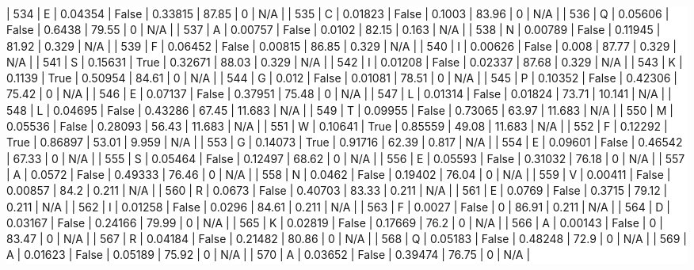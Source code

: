 |   534 | E    |         0.04354 | False     |                          0.33815 |                 87.85 |         0     | N/A                                 |
|   535 | C    |         0.01823 | False     |                          0.1003  |                 83.96 |         0     | N/A                                 |
|   536 | Q    |         0.05606 | False     |                          0.6438  |                 79.55 |         0     | N/A                                 |
|   537 | A    |         0.00757 | False     |                          0.0102  |                 82.15 |         0.163 | N/A                                 |
|   538 | N    |         0.00789 | False     |                          0.11945 |                 81.92 |         0.329 | N/A                                 |
|   539 | F    |         0.06452 | False     |                          0.00815 |                 86.85 |         0.329 | N/A                                 |
|   540 | I    |         0.00626 | False     |                          0.008   |                 87.77 |         0.329 | N/A                                 |
|   541 | S    |         0.15631 | True      |                          0.32671 |                 88.03 |         0.329 | N/A                                 |
|   542 | I    |         0.01208 | False     |                          0.02337 |                 87.68 |         0.329 | N/A                                 |
|   543 | K    |         0.1139  | True      |                          0.50954 |                 84.61 |         0     | N/A                                 |
|   544 | G    |         0.012   | False     |                          0.01081 |                 78.51 |         0     | N/A                                 |
|   545 | P    |         0.10352 | False     |                          0.42306 |                 75.42 |         0     | N/A                                 |
|   546 | E    |         0.07137 | False     |                          0.37951 |                 75.48 |         0     | N/A                                 |
|   547 | L    |         0.01314 | False     |                          0.01824 |                 73.71 |        10.141 | N/A                                 |
|   548 | L    |         0.04695 | False     |                          0.43286 |                 67.45 |        11.683 | N/A                                 |
|   549 | T    |         0.09955 | False     |                          0.73065 |                 63.97 |        11.683 | N/A                                 |
|   550 | M    |         0.05536 | False     |                          0.28093 |                 56.43 |        11.683 | N/A                                 |
|   551 | W    |         0.10641 | True      |                          0.85559 |                 49.08 |        11.683 | N/A                                 |
|   552 | F    |         0.12292 | True      |                          0.86897 |                 53.01 |         9.959 | N/A                                 |
|   553 | G    |         0.14073 | True      |                          0.91716 |                 62.39 |         0.817 | N/A                                 |
|   554 | E    |         0.09601 | False     |                          0.46542 |                 67.33 |         0     | N/A                                 |
|   555 | S    |         0.05464 | False     |                          0.12497 |                 68.62 |         0     | N/A                                 |
|   556 | E    |         0.05593 | False     |                          0.31032 |                 76.18 |         0     | N/A                                 |
|   557 | A    |         0.0572  | False     |                          0.49333 |                 76.46 |         0     | N/A                                 |
|   558 | N    |         0.0462  | False     |                          0.19402 |                 76.04 |         0     | N/A                                 |
|   559 | V    |         0.00411 | False     |                          0.00857 |                 84.2  |         0.211 | N/A                                 |
|   560 | R    |         0.0673  | False     |                          0.40703 |                 83.33 |         0.211 | N/A                                 |
|   561 | E    |         0.0769  | False     |                          0.3715  |                 79.12 |         0.211 | N/A                                 |
|   562 | I    |         0.01258 | False     |                          0.0296  |                 84.61 |         0.211 | N/A                                 |
|   563 | F    |         0.0027  | False     |                          0       |                 86.91 |         0.211 | N/A                                 |
|   564 | D    |         0.03167 | False     |                          0.24166 |                 79.99 |         0     | N/A                                 |
|   565 | K    |         0.02819 | False     |                          0.17669 |                 76.2  |         0     | N/A                                 |
|   566 | A    |         0.00143 | False     |                          0       |                 83.47 |         0     | N/A                                 |
|   567 | R    |         0.04184 | False     |                          0.21482 |                 80.86 |         0     | N/A                                 |
|   568 | Q    |         0.05183 | False     |                          0.48248 |                 72.9  |         0     | N/A                                 |
|   569 | A    |         0.01623 | False     |                          0.05189 |                 75.92 |         0     | N/A                                 |
|   570 | A    |         0.03652 | False     |                          0.39474 |                 76.75 |         0     | N/A                                 |